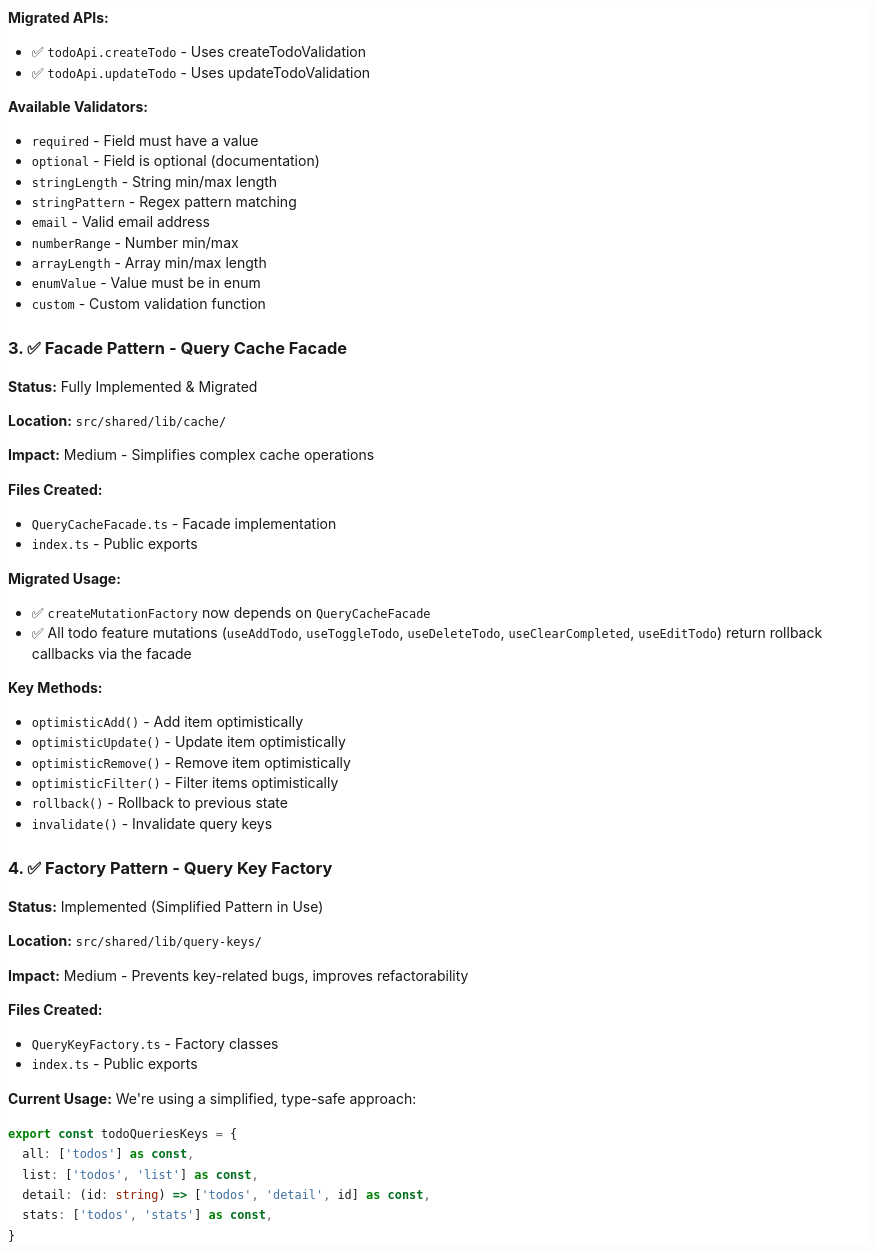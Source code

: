 **Migrated APIs:**
- ✅ `todoApi.createTodo` - Uses createTodoValidation
- ✅ `todoApi.updateTodo` - Uses updateTodoValidation

**Available Validators:**
- `required` - Field must have a value
- `optional` - Field is optional (documentation)
- `stringLength` - String min/max length
- `stringPattern` - Regex pattern matching
- `email` - Valid email address
- `numberRange` - Number min/max
- `arrayLength` - Array min/max length
- `enumValue` - Value must be in enum
- `custom` - Custom validation function

### 3. ✅ Facade Pattern - Query Cache Facade

**Status:** Fully Implemented & Migrated

**Location:** `src/shared/lib/cache/`

**Impact:** Medium - Simplifies complex cache operations

**Files Created:**
- `QueryCacheFacade.ts` - Facade implementation
- `index.ts` - Public exports

**Migrated Usage:**
- ✅ `createMutationFactory` now depends on `QueryCacheFacade`
- ✅ All todo feature mutations (`useAddTodo`, `useToggleTodo`, `useDeleteTodo`, `useClearCompleted`, `useEditTodo`) return rollback callbacks via the facade

**Key Methods:**
- `optimisticAdd()` - Add item optimistically
- `optimisticUpdate()` - Update item optimistically
- `optimisticRemove()` - Remove item optimistically
- `optimisticFilter()` - Filter items optimistically
- `rollback()` - Rollback to previous state
- `invalidate()` - Invalidate query keys

### 4. ✅ Factory Pattern - Query Key Factory

**Status:** Implemented (Simplified Pattern in Use)

**Location:** `src/shared/lib/query-keys/`

**Impact:** Medium - Prevents key-related bugs, improves refactorability

**Files Created:**
- `QueryKeyFactory.ts` - Factory classes
- `index.ts` - Public exports

**Current Usage:**
We're using a simplified, type-safe approach:

```typescript
export const todoQueriesKeys = {
  all: ['todos'] as const,
  list: ['todos', 'list'] as const,
  detail: (id: string) => ['todos', 'detail', id] as const,
  stats: ['todos', 'stats'] as const,
}
```
